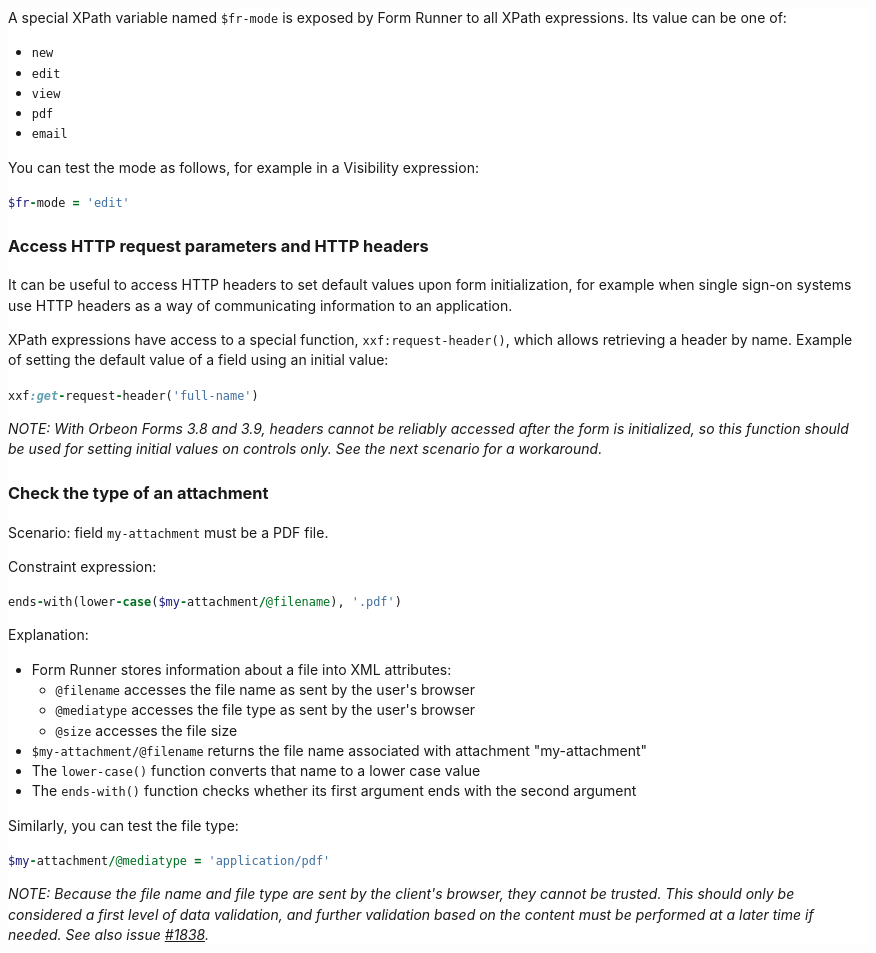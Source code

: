 A special XPath variable named `$fr-mode` is exposed by Form Runner to all XPath expressions. Its value can be one of:

- `new`
- `edit`
- `view`
- `pdf`
- `email`

You can test the mode as follows, for example in a Visibility expression:

```ruby
$fr-mode = 'edit'
```

### Access HTTP request parameters and HTTP headers

It can be useful to access HTTP headers to set default values upon form initialization, for example when single sign-on systems use HTTP headers as a way of communicating information to an application.

XPath expressions have access to a special function, `xxf:request-header()`, which allows retrieving a header by name. Example of setting the default value of a field using an initial value:

```ruby
xxf:get-request-header('full-name')
```

*NOTE: With Orbeon Forms 3.8 and 3.9, headers cannot be reliably accessed after the form is initialized, so this function should be used for setting initial values on controls only. See the next scenario for a workaround.*

### Check the type of an attachment

Scenario: field `my-attachment` must be a PDF file.

Constraint expression:

```ruby
ends-with(lower-case($my-attachment/@filename), '.pdf')
```
  
Explanation:  

* Form Runner stores information about a file into XML attributes:
    * `@filename` accesses the file name as sent by the user's browser
    * `@mediatype` accesses the file type as sent by the user's browser
    * `@size` accesses the file size
* `$my-attachment/@filename` returns the file name associated with attachment "my-attachment"
* The `lower-case()` function converts that name to a lower case value
* The `ends-with()` function checks whether its first argument ends with the second argument

Similarly, you can test the file type:

```ruby
$my-attachment/@mediatype = 'application/pdf'
```

*NOTE: Because the file name and file type are sent by the client's browser, they cannot be trusted. This should only be considered a first level of data validation, and further validation based on the content must be performed at a later time if needed. See also issue [#1838](https://github.com/orbeon/orbeon-forms/issues/1838).*
